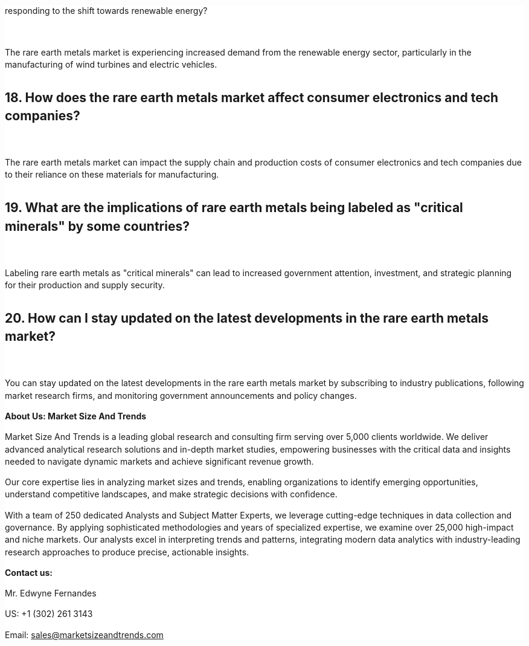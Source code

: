responding to the shift towards renewable energy?</h2> <p>&nbsp;</p><p>The rare earth metals market is experiencing increased demand from the renewable energy sector, particularly in the manufacturing of wind turbines and electric vehicles.</p> <h2>18. How does the rare earth metals market affect consumer electronics and tech companies?</h2> <p>&nbsp;</p><p>The rare earth metals market can impact the supply chain and production costs of consumer electronics and tech companies due to their reliance on these materials for manufacturing.</p> <h2>19. What are the implications of rare earth metals being labeled as "critical minerals" by some countries?</h2> <p>&nbsp;</p><p>Labeling rare earth metals as "critical minerals" can lead to increased government attention, investment, and strategic planning for their production and supply security.</p> <h2>20. How can I stay updated on the latest developments in the rare earth metals market?</h2> <p>&nbsp;</p><p>You can stay updated on the latest developments in the rare earth metals market by subscribing to industry publications, following market research firms, and monitoring government announcements and policy changes.</p></body></html></p><p><strong>About Us:&nbsp;Market Size And Trends</strong></p><p>Market Size And Trends&nbsp;is a leading global research and consulting firm serving over 5,000 clients worldwide. We deliver advanced analytical research solutions and in-depth market studies, empowering businesses with the critical data and insights needed to navigate dynamic markets and achieve significant revenue growth.</p><p>Our core expertise lies in analyzing market sizes and trends, enabling organizations to identify emerging opportunities, understand competitive landscapes, and make strategic decisions with confidence.</p><p>With a team of 250 dedicated Analysts and Subject Matter Experts, we leverage cutting-edge techniques in data collection and governance. By applying sophisticated methodologies and years of specialized expertise, we examine over 25,000 high-impact and niche markets. Our analysts excel in interpreting trends and patterns, integrating modern data analytics with industry-leading research approaches to produce precise, actionable insights.</p><p><strong>Contact us:</strong></p><p>Mr. Edwyne Fernandes</p><p>US: +1 (302) 261 3143</p><p>Email: <a href="mailto:sales@marketsizeandtrends.com">sales@marketsizeandtrends.com</a>&nbsp;</p>

